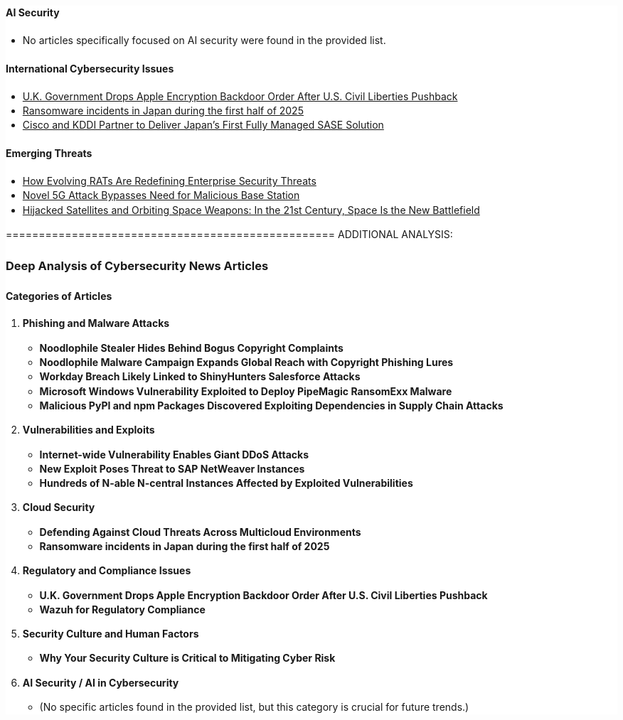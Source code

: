 #### AI Security
- No articles specifically focused on AI security were found in the provided list.

#### International Cybersecurity Issues
- [U.K. Government Drops Apple Encryption Backdoor Order After U.S. Civil Liberties Pushback](https://thehackernews.com/2025/08/uk-government-drops-apple-encryption.html)
- [Ransomware incidents in Japan during the first half of 2025](https://blog.talosintelligence.com/ransomware_incidents_in_japan_during_the_first_half_of_2025/)
- [Cisco and KDDI Partner to Deliver Japan’s First Fully Managed SASE Solution](https://blogs.cisco.com/security/cisco-kddi-deliver-partner-to-deliver-japans-first-fully-managed-sase-solution/)

#### Emerging Threats
- [How Evolving RATs Are Redefining Enterprise Security Threats](https://www.darkreading.com/cyberattacks-data-breaches/evolving-rats-redefine-enterprise-security-threats)
- [Novel 5G Attack Bypasses Need for Malicious Base Station](https://www.securityweek.com/novel-5g-attack-bypasses-need-for-malicious-base-station/)
- [Hijacked Satellites and Orbiting Space Weapons: In the 21st Century, Space Is the New Battlefield](https://www.securityweek.com/hijacked-satellites-and-orbiting-space-weapons-in-the-21st-century-space-is-the-new-battlefield/)

==================================================
ADDITIONAL ANALYSIS:

### Deep Analysis of Cybersecurity News Articles

#### Categories of Articles

1. **Phishing and Malware Attacks**
   - **Noodlophile Stealer Hides Behind Bogus Copyright Complaints**
   - **Noodlophile Malware Campaign Expands Global Reach with Copyright Phishing Lures**
   - **Workday Breach Likely Linked to ShinyHunters Salesforce Attacks**
   - **Microsoft Windows Vulnerability Exploited to Deploy PipeMagic RansomExx Malware**
   - **Malicious PyPI and npm Packages Discovered Exploiting Dependencies in Supply Chain Attacks**

2. **Vulnerabilities and Exploits**
   - **Internet-wide Vulnerability Enables Giant DDoS Attacks**
   - **New Exploit Poses Threat to SAP NetWeaver Instances**
   - **Hundreds of N-able N-central Instances Affected by Exploited Vulnerabilities**

3. **Cloud Security**
   - **Defending Against Cloud Threats Across Multicloud Environments**
   - **Ransomware incidents in Japan during the first half of 2025**

4. **Regulatory and Compliance Issues**
   - **U.K. Government Drops Apple Encryption Backdoor Order After U.S. Civil Liberties Pushback**
   - **Wazuh for Regulatory Compliance**

5. **Security Culture and Human Factors**
   - **Why Your Security Culture is Critical to Mitigating Cyber Risk**

6. **AI Security / AI in Cybersecurity**
   - (No specific articles found in the provided list, but this category is crucial for future trends.)
